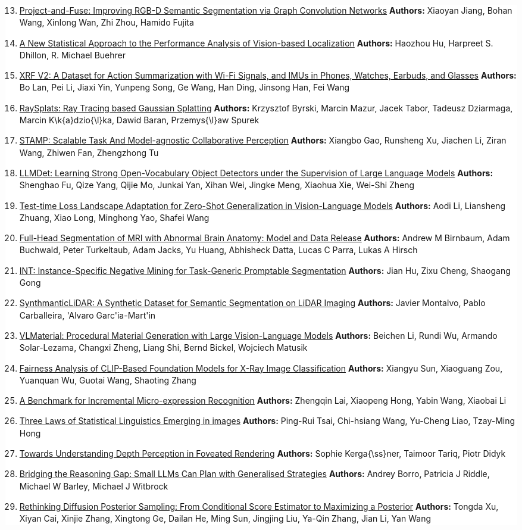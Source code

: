 13. [Project-and-Fuse: Improving RGB-D Semantic Segmentation via Graph Convolution Networks](#link13)
**Authors:** Xiaoyan Jiang, Bohan Wang, Xinlong Wan, Zhi Zhou, Hamido Fujita

14. [A New Statistical Approach to the Performance Analysis of Vision-based Localization](#link14)
**Authors:** Haozhou Hu, Harpreet S. Dhillon, R. Michael Buehrer

15. [XRF V2: A Dataset for Action Summarization with Wi-Fi Signals, and IMUs in Phones, Watches, Earbuds, and Glasses](#link15)
**Authors:** Bo Lan, Pei Li, Jiaxi Yin, Yunpeng Song, Ge Wang, Han Ding, Jinsong Han, Fei Wang

16. [RaySplats: Ray Tracing based Gaussian Splatting](#link16)
**Authors:** Krzysztof Byrski, Marcin Mazur, Jacek Tabor, Tadeusz Dziarmaga, Marcin K\k{a}dzio{\l}ka, Dawid Baran, Przemys{\l}aw Spurek

17. [STAMP: Scalable Task And Model-agnostic Collaborative Perception](#link17)
**Authors:** Xiangbo Gao, Runsheng Xu, Jiachen Li, Ziran Wang, Zhiwen Fan, Zhengzhong Tu

18. [LLMDet: Learning Strong Open-Vocabulary Object Detectors under the Supervision of Large Language Models](#link18)
**Authors:** Shenghao Fu, Qize Yang, Qijie Mo, Junkai Yan, Xihan Wei, Jingke Meng, Xiaohua Xie, Wei-Shi Zheng

19. [Test-time Loss Landscape Adaptation for Zero-Shot Generalization in Vision-Language Models](#link19)
**Authors:** Aodi Li, Liansheng Zhuang, Xiao Long, Minghong Yao, Shafei Wang

20. [Full-Head Segmentation of MRI with Abnormal Brain Anatomy: Model and Data Release](#link20)
**Authors:** Andrew M Birnbaum, Adam Buchwald, Peter Turkeltaub, Adam Jacks, Yu Huang, Abhisheck Datta, Lucas C Parra, Lukas A Hirsch

21. [INT: Instance-Specific Negative Mining for Task-Generic Promptable Segmentation](#link21)
**Authors:** Jian Hu, Zixu Cheng, Shaogang Gong

22. [SynthmanticLiDAR: A Synthetic Dataset for Semantic Segmentation on LiDAR Imaging](#link22)
**Authors:** Javier Montalvo, Pablo Carballeira, \'Alvaro Garc\'ia-Mart\'in

23. [VLMaterial: Procedural Material Generation with Large Vision-Language Models](#link23)
**Authors:** Beichen Li, Rundi Wu, Armando Solar-Lezama, Changxi Zheng, Liang Shi, Bernd Bickel, Wojciech Matusik

24. [Fairness Analysis of CLIP-Based Foundation Models for X-Ray Image Classification](#link24)
**Authors:** Xiangyu Sun, Xiaoguang Zou, Yuanquan Wu, Guotai Wang, Shaoting Zhang

25. [A Benchmark for Incremental Micro-expression Recognition](#link25)
**Authors:** Zhengqin Lai, Xiaopeng Hong, Yabin Wang, Xiaobai Li

26. [Three Laws of Statistical Linguistics Emerging in images](#link26)
**Authors:** Ping-Rui Tsai, Chi-hsiang Wang, Yu-Cheng Liao, Tzay-Ming Hong

27. [Towards Understanding Depth Perception in Foveated Rendering](#link27)
**Authors:** Sophie Kerga{\ss}ner, Taimoor Tariq, Piotr Didyk

28. [Bridging the Reasoning Gap: Small LLMs Can Plan with Generalised Strategies](#link28)
**Authors:** Andrey Borro, Patricia J Riddle, Michael W Barley, Michael J Witbrock

29. [Rethinking Diffusion Posterior Sampling: From Conditional Score Estimator to Maximizing a Posterior](#link29)
**Authors:** Tongda Xu, Xiyan Cai, Xinjie Zhang, Xingtong Ge, Dailan He, Ming Sun, Jingjing Liu, Ya-Qin Zhang, Jian Li, Yan Wang
